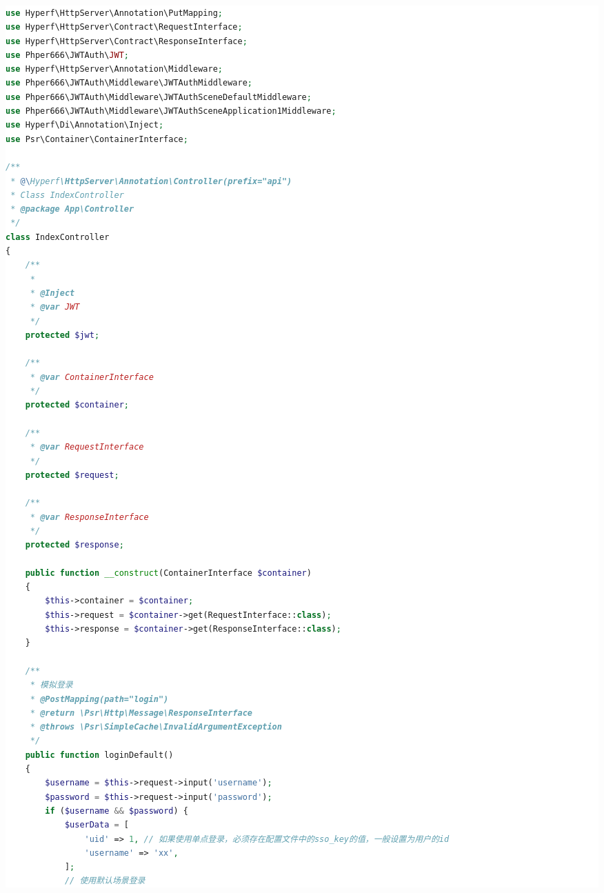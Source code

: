 ```php
use Hyperf\HttpServer\Annotation\PutMapping;
use Hyperf\HttpServer\Contract\RequestInterface;
use Hyperf\HttpServer\Contract\ResponseInterface;
use Phper666\JWTAuth\JWT;
use Hyperf\HttpServer\Annotation\Middleware;
use Phper666\JWTAuth\Middleware\JWTAuthMiddleware;
use Phper666\JWTAuth\Middleware\JWTAuthSceneDefaultMiddleware;
use Phper666\JWTAuth\Middleware\JWTAuthSceneApplication1Middleware;
use Hyperf\Di\Annotation\Inject;
use Psr\Container\ContainerInterface;

/**
 * @\Hyperf\HttpServer\Annotation\Controller(prefix="api")
 * Class IndexController
 * @package App\Controller
 */
class IndexController
{
    /**
     *
     * @Inject
     * @var JWT
     */
    protected $jwt;

    /**
     * @var ContainerInterface
     */
    protected $container;

    /**
     * @var RequestInterface
     */
    protected $request;

    /**
     * @var ResponseInterface
     */
    protected $response;

    public function __construct(ContainerInterface $container)
    {
        $this->container = $container;
        $this->request = $container->get(RequestInterface::class);
        $this->response = $container->get(ResponseInterface::class);
    }

    /**
     * 模拟登录
     * @PostMapping(path="login")
     * @return \Psr\Http\Message\ResponseInterface
     * @throws \Psr\SimpleCache\InvalidArgumentException
     */
    public function loginDefault()
    {
        $username = $this->request->input('username');
        $password = $this->request->input('password');
        if ($username && $password) {
            $userData = [
                'uid' => 1, // 如果使用单点登录，必须存在配置文件中的sso_key的值，一般设置为用户的id
                'username' => 'xx',
            ];
            // 使用默认场景登录
```